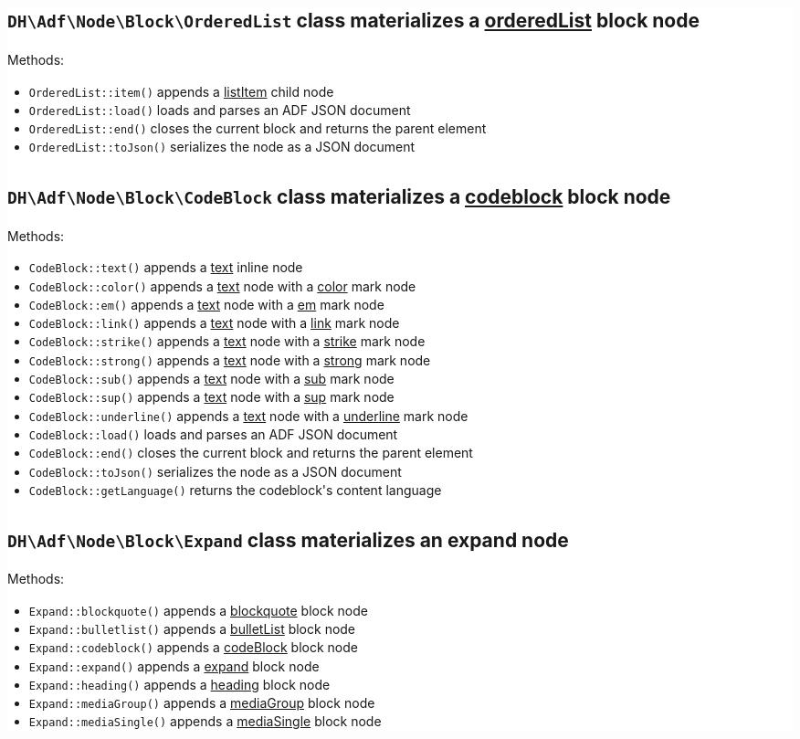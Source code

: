 ## `DH\Adf\Node\Block\OrderedList` class materializes a [orderedList](https://developer.atlassian.com/cloud/jira/platform/apis/document/nodes/orderedList/) block node
Methods:
- `OrderedList::item()` appends a [listItem](https://developer.atlassian.com/cloud/jira/platform/apis/document/nodes/listItem/) child node
- `OrderedList::load()` loads and parses an ADF JSON document
- `OrderedList::end()` closes the current block and returns the parent element
- `OrderedList::toJson()` serializes the node as a JSON document

## `DH\Adf\Node\Block\CodeBlock` class materializes a [codeblock](https://developer.atlassian.com/cloud/jira/platform/apis/document/nodes/codeBlock/) block node
Methods:
- `CodeBlock::text()` appends a [text](https://developer.atlassian.com/cloud/jira/platform/apis/document/nodes/text/) inline node
- `CodeBlock::color()` appends a [text](https://developer.atlassian.com/cloud/jira/platform/apis/document/nodes/text/) node with a [color](https://developer.atlassian.com/cloud/jira/platform/apis/document/marks/color/) mark node
- `CodeBlock::em()` appends a [text](https://developer.atlassian.com/cloud/jira/platform/apis/document/nodes/text/) node with a [em](https://developer.atlassian.com/cloud/jira/platform/apis/document/marks/em/) mark node
- `CodeBlock::link()` appends a [text](https://developer.atlassian.com/cloud/jira/platform/apis/document/nodes/text/) node with a [link](https://developer.atlassian.com/cloud/jira/platform/apis/document/marks/link/) mark node
- `CodeBlock::strike()` appends a [text](https://developer.atlassian.com/cloud/jira/platform/apis/document/nodes/text/) node with a [strike](https://developer.atlassian.com/cloud/jira/platform/apis/document/marks/strike/) mark node
- `CodeBlock::strong()` appends a [text](https://developer.atlassian.com/cloud/jira/platform/apis/document/nodes/text/) node with a [strong](https://developer.atlassian.com/cloud/jira/platform/apis/document/marks/strong/) mark node
- `CodeBlock::sub()` appends a [text](https://developer.atlassian.com/cloud/jira/platform/apis/document/nodes/text/) node with a [sub](https://developer.atlassian.com/cloud/jira/platform/apis/document/marks/sub/) mark node
- `CodeBlock::sup()` appends a [text](https://developer.atlassian.com/cloud/jira/platform/apis/document/nodes/text/) node with a [sup](https://developer.atlassian.com/cloud/jira/platform/apis/document/marks/sup/) mark node
- `CodeBlock::underline()` appends a [text](https://developer.atlassian.com/cloud/jira/platform/apis/document/nodes/text/) node with a [underline](https://developer.atlassian.com/cloud/jira/platform/apis/document/marks/underline/) mark node
- `CodeBlock::load()` loads and parses an ADF JSON document
- `CodeBlock::end()` closes the current block and returns the parent element
- `CodeBlock::toJson()` serializes the node as a JSON document
- `CodeBlock::getLanguage()` returns the codeblock's content language

## `DH\Adf\Node\Block\Expand` class materializes an expand node
Methods:
- `Expand::blockquote()` appends a [blockquote](https://developer.atlassian.com/cloud/jira/platform/apis/document/nodes/blockquote/) block node
- `Expand::bulletlist()` appends a [bulletList](https://developer.atlassian.com/cloud/jira/platform/apis/document/nodes/bulletList/) block node
- `Expand::codeblock()` appends a [codeBlock](https://developer.atlassian.com/cloud/jira/platform/apis/document/nodes/codeBlock/) block node
- `Expand::expand()` appends a [expand]() block node
- `Expand::heading()` appends a [heading](https://developer.atlassian.com/cloud/jira/platform/apis/document/nodes/heading/) block node
- `Expand::mediaGroup()` appends a [mediaGroup](https://developer.atlassian.com/cloud/jira/platform/apis/document/nodes/mediaGroup/) block node
- `Expand::mediaSingle()` appends a [mediaSingle](https://developer.atlassian.com/cloud/jira/platform/apis/document/nodes/mediaSingle/) block node